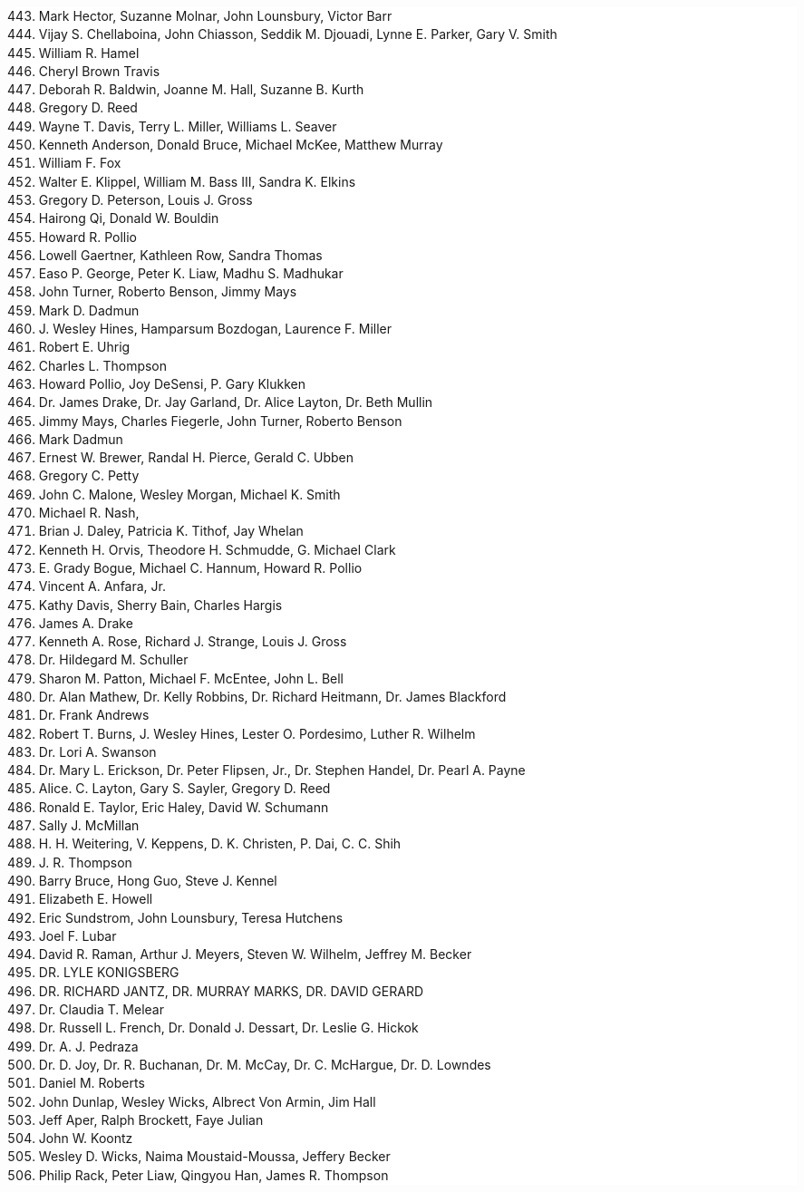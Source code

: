 443. Mark Hector, Suzanne Molnar, John Lounsbury, Victor Barr
444. Vijay S. Chellaboina, John Chiasson, Seddik M. Djouadi, Lynne E. Parker, Gary V. Smith
445. William R. Hamel
446. Cheryl Brown Travis
447. Deborah R. Baldwin, Joanne M. Hall, Suzanne B. Kurth
448. Gregory D. Reed
449. Wayne T. Davis, Terry L. Miller, Williams L. Seaver
450. Kenneth Anderson, Donald Bruce, Michael McKee, Matthew Murray
451. William F. Fox
452. Walter E. Klippel, William M. Bass III, Sandra K. Elkins
453. Gregory D. Peterson, Louis J. Gross
454. Hairong Qi, Donald W. Bouldin
455. Howard R. Pollio
456. Lowell Gaertner, Kathleen Row, Sandra Thomas
457. Easo P. George, Peter K. Liaw, Madhu S. Madhukar
458. John Turner, Roberto Benson, Jimmy Mays
459. Mark D. Dadmun
460. J. Wesley Hines, Hamparsum Bozdogan, Laurence F. Miller
461. Robert E. Uhrig
462. Charles L. Thompson
463. Howard Pollio, Joy DeSensi, P. Gary Klukken
464. Dr. James Drake, Dr. Jay Garland, Dr. Alice Layton, Dr. Beth Mullin
465. Jimmy Mays, Charles Fiegerle, John Turner, Roberto Benson
466. Mark Dadmun
467. Ernest W. Brewer, Randal H. Pierce, Gerald C. Ubben
468. Gregory C. Petty
469. John C. Malone, Wesley Morgan, Michael K. Smith
470. Michael R. Nash,
471. Brian J. Daley, Patricia K. Tithof, Jay Whelan
472. Kenneth H. Orvis, Theodore H. Schmudde, G. Michael Clark
473. E. Grady Bogue, Michael C. Hannum, Howard R. Pollio
474. Vincent A. Anfara, Jr.
475. Kathy Davis, Sherry Bain, Charles Hargis
476. James A. Drake
477. Kenneth A. Rose, Richard J. Strange, Louis J. Gross
478. Dr. Hildegard M. Schuller
479. Sharon M. Patton, Michael F. McEntee, John L. Bell
480. Dr. Alan Mathew, Dr. Kelly Robbins, Dr. Richard Heitmann, Dr. James Blackford
481. Dr. Frank Andrews
482. Robert T. Burns, J. Wesley Hines, Lester O. Pordesimo, Luther R. Wilhelm
483. Dr. Lori A. Swanson
484. Dr. Mary L. Erickson, Dr. Peter Flipsen, Jr., Dr. Stephen Handel, Dr. Pearl A. Payne
485. Alice. C. Layton, Gary S. Sayler, Gregory D. Reed
486. Ronald E. Taylor, Eric Haley, David W. Schumann
487. Sally J. McMillan
488. H. H. Weitering, V. Keppens, D. K. Christen, P. Dai, C. C. Shih
489. J. R. Thompson
490. Barry Bruce, Hong Guo, Steve J. Kennel
491. Elizabeth E. Howell
492. Eric Sundstrom, John Lounsbury, Teresa Hutchens
493. Joel F. Lubar
494. David R. Raman, Arthur J. Meyers, Steven W. Wilhelm, Jeffrey M. Becker
495. DR. LYLE KONIGSBERG
496. DR. RICHARD JANTZ, DR. MURRAY MARKS, DR. DAVID GERARD
497. Dr. Claudia T. Melear
498. Dr. Russell L. French, Dr. Donald J. Dessart, Dr. Leslie G. Hickok
499. Dr. A. J. Pedraza
500. Dr. D. Joy, Dr. R. Buchanan, Dr. M. McCay, Dr. C. McHargue, Dr. D. Lowndes
501. Daniel M. Roberts
502. John Dunlap, Wesley Wicks, Albrect Von Armin, Jim Hall
503. Jeff Aper, Ralph Brockett, Faye Julian
504. John W. Koontz
505. Wesley D. Wicks, Naima Moustaid-Moussa, Jeffery Becker
506. Philip Rack, Peter Liaw, Qingyou Han, James R. Thompson